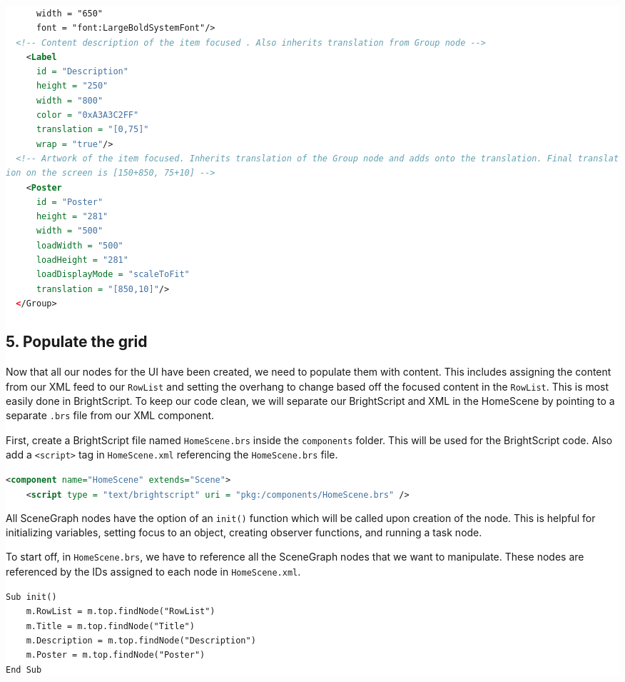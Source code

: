 ```xml
      width = "650"
      font = "font:LargeBoldSystemFont"/>
  <!-- Content description of the item focused . Also inherits translation from Group node -->
    <Label
      id = "Description"
      height = "250"
      width = "800"
      color = "0xA3A3C2FF"
      translation = "[0,75]"
      wrap = "true"/>
  <!-- Artwork of the item focused. Inherits translation of the Group node and adds onto the translation. Final translation on the screen is [150+850, 75+10] -->
    <Poster
      id = "Poster"
      height = "281"
      width = "500"
      loadWidth = "500"
      loadHeight = "281"
      loadDisplayMode = "scaleToFit"
      translation = "[850,10]"/>
  </Group>
```

## 5. Populate the grid

Now that all our nodes for the UI have been created, we need to populate them with content. This includes assigning the content from our XML feed to our `RowList` and setting the overhang to change based off the focused content in the `RowList`. This is most easily done in BrightScript. To keep our code clean, we will separate our BrightScript and XML in the HomeScene by pointing to a separate `.brs` file from our XML component.

First, create a BrightScript file named `HomeScene.brs` inside the `components` folder. This will be used for the BrightScript code. Also add a `<script>` tag in `HomeScene.xml` referencing the `HomeScene.brs` file.

```xml
<component name="HomeScene" extends="Scene">
    <script type = "text/brightscript" uri = "pkg:/components/HomeScene.brs" />
```

All SceneGraph nodes have the option of an `init()` function which will be called upon creation of the node. This is helpful for initializing variables, setting focus to an object, creating observer functions, and running a task node.

To start off, in `HomeScene.brs`, we have to reference all the SceneGraph nodes that we want to manipulate. These nodes are referenced by the IDs assigned to each node in `HomeScene.xml`.

```brightscript
Sub init()
    m.RowList = m.top.findNode("RowList")
    m.Title = m.top.findNode("Title")
    m.Description = m.top.findNode("Description")
    m.Poster = m.top.findNode("Poster")
End Sub
```

